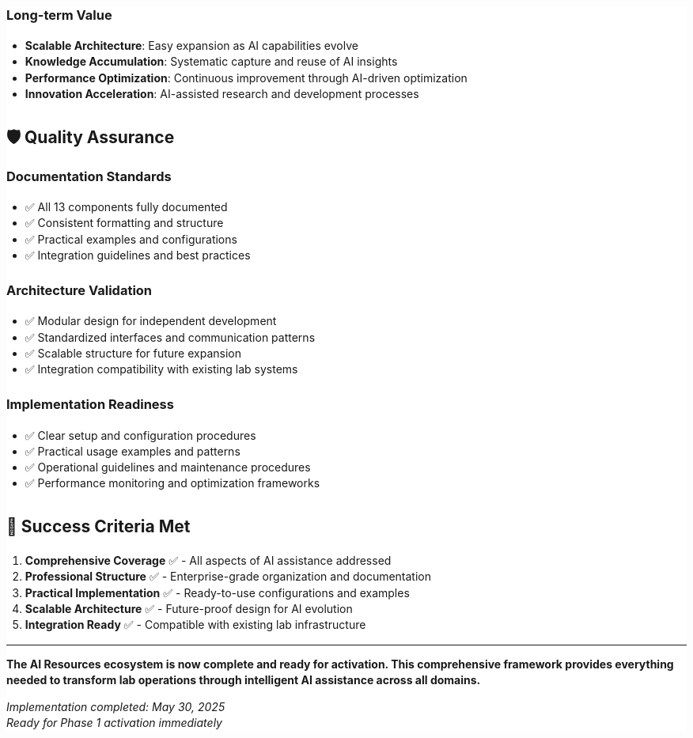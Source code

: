 ### Long-term Value
- **Scalable Architecture**: Easy expansion as AI capabilities evolve
- **Knowledge Accumulation**: Systematic capture and reuse of AI insights
- **Performance Optimization**: Continuous improvement through AI-driven optimization
- **Innovation Acceleration**: AI-assisted research and development processes

## 🛡️ Quality Assurance

### Documentation Standards
- ✅ All 13 components fully documented
- ✅ Consistent formatting and structure
- ✅ Practical examples and configurations
- ✅ Integration guidelines and best practices

### Architecture Validation
- ✅ Modular design for independent development
- ✅ Standardized interfaces and communication patterns
- ✅ Scalable structure for future expansion
- ✅ Integration compatibility with existing lab systems

### Implementation Readiness
- ✅ Clear setup and configuration procedures
- ✅ Practical usage examples and patterns
- ✅ Operational guidelines and maintenance procedures
- ✅ Performance monitoring and optimization frameworks

## 🎯 Success Criteria Met

1. **Comprehensive Coverage** ✅ - All aspects of AI assistance addressed
2. **Professional Structure** ✅ - Enterprise-grade organization and documentation
3. **Practical Implementation** ✅ - Ready-to-use configurations and examples
4. **Scalable Architecture** ✅ - Future-proof design for AI evolution
5. **Integration Ready** ✅ - Compatible with existing lab infrastructure

---

**The AI Resources ecosystem is now complete and ready for activation. This comprehensive framework provides everything needed to transform lab operations through intelligent AI assistance across all domains.**

*Implementation completed: May 30, 2025*  
*Ready for Phase 1 activation immediately*
